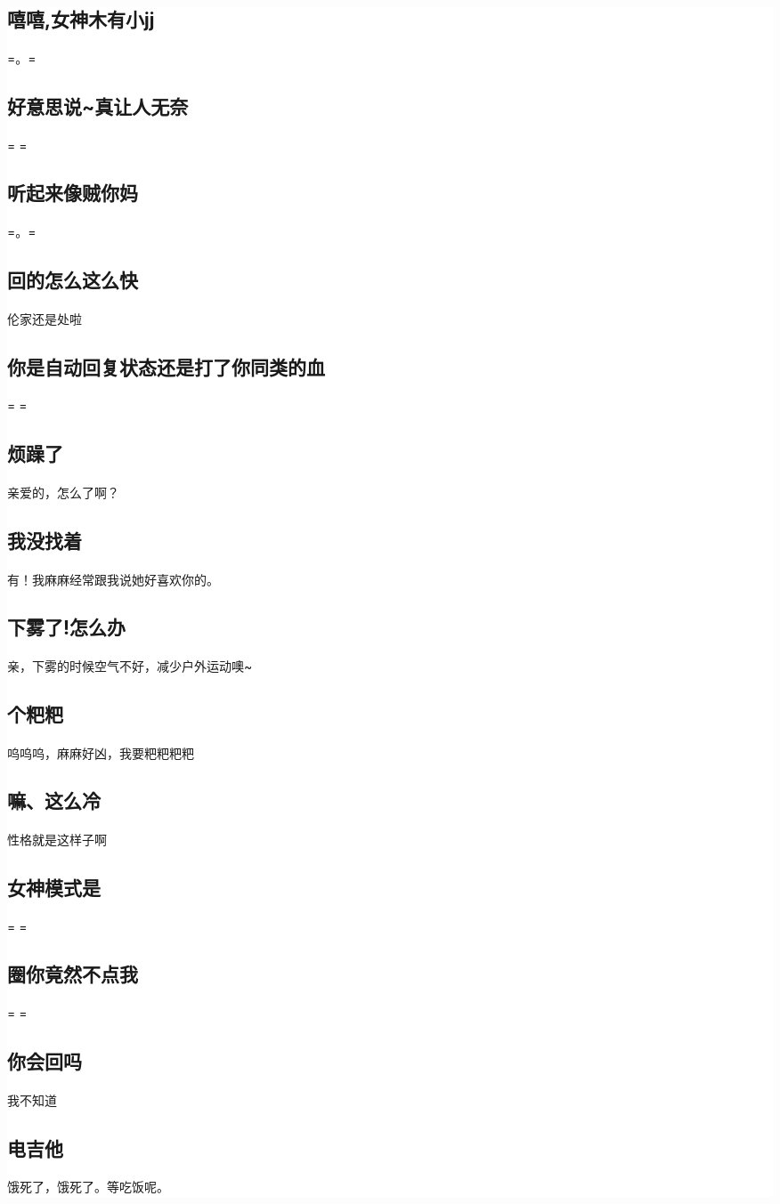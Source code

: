 ## 嘻嘻,女神木有小jj
=。=

## 好意思说~真让人无奈
= =

## 听起来像贼你妈
=。=

## 回的怎么这么快
伦家还是处啦

## 你是自动回复状态还是打了你同类的血
= =

## 烦躁了
亲爱的，怎么了啊？

## 我没找着
有！我麻麻经常跟我说她好喜欢你的。

## 下雾了!怎么办
亲，下雾的时候空气不好，减少户外运动噢~

## 个粑粑
呜呜呜，麻麻好凶，我要粑粑粑粑

## 嘛、这么冷
性格就是这样子啊

## 女神模式是
= =

## 圈你竟然不点我
= =

## 你会回吗
我不知道

## 电吉他
饿死了，饿死了。等吃饭呢。
